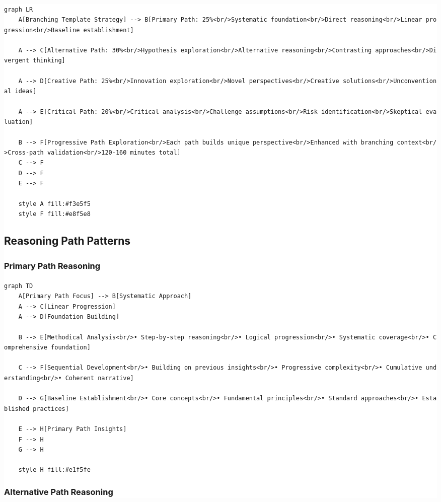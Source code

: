 ```mermaid
graph LR
    A[Branching Template Strategy] --> B[Primary Path: 25%<br/>Systematic foundation<br/>Direct reasoning<br/>Linear progression<br/>Baseline establishment]
    
    A --> C[Alternative Path: 30%<br/>Hypothesis exploration<br/>Alternative reasoning<br/>Contrasting approaches<br/>Divergent thinking]
    
    A --> D[Creative Path: 25%<br/>Innovation exploration<br/>Novel perspectives<br/>Creative solutions<br/>Unconventional ideas]
    
    A --> E[Critical Path: 20%<br/>Critical analysis<br/>Challenge assumptions<br/>Risk identification<br/>Skeptical evaluation]
    
    B --> F[Progressive Path Exploration<br/>Each path builds unique perspective<br/>Enhanced with branching context<br/>Cross-path validation<br/>120-160 minutes total]
    C --> F
    D --> F
    E --> F
    
    style A fill:#f3e5f5
    style F fill:#e8f5e8
```

## Reasoning Path Patterns

### Primary Path Reasoning

```mermaid
graph TD
    A[Primary Path Focus] --> B[Systematic Approach]
    A --> C[Linear Progression]
    A --> D[Foundation Building]
    
    B --> E[Methodical Analysis<br/>• Step-by-step reasoning<br/>• Logical progression<br/>• Systematic coverage<br/>• Comprehensive foundation]
    
    C --> F[Sequential Development<br/>• Building on previous insights<br/>• Progressive complexity<br/>• Cumulative understanding<br/>• Coherent narrative]
    
    D --> G[Baseline Establishment<br/>• Core concepts<br/>• Fundamental principles<br/>• Standard approaches<br/>• Established practices]
    
    E --> H[Primary Path Insights]
    F --> H
    G --> H
    
    style H fill:#e1f5fe
```

### Alternative Path Reasoning
